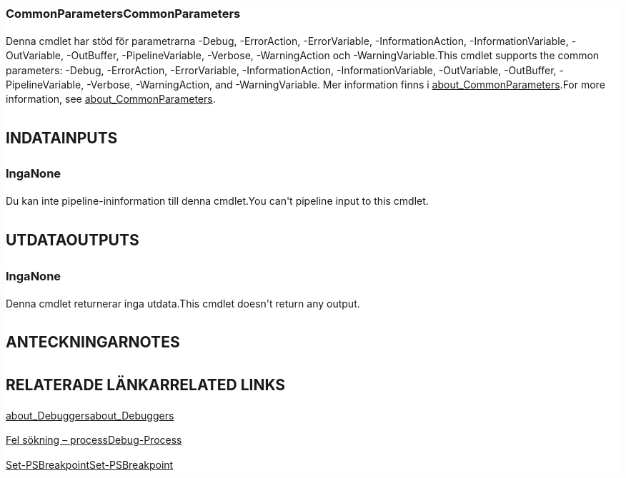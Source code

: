### <span data-ttu-id="a3adf-142">CommonParameters</span><span class="sxs-lookup"><span data-stu-id="a3adf-142">CommonParameters</span></span>

<span data-ttu-id="a3adf-143">Denna cmdlet har stöd för parametrarna -Debug, -ErrorAction, -ErrorVariable, -InformationAction, -InformationVariable, -OutVariable, -OutBuffer, -PipelineVariable, -Verbose, -WarningAction och -WarningVariable.</span><span class="sxs-lookup"><span data-stu-id="a3adf-143">This cmdlet supports the common parameters: -Debug, -ErrorAction, -ErrorVariable, -InformationAction, -InformationVariable, -OutVariable, -OutBuffer, -PipelineVariable, -Verbose, -WarningAction, and -WarningVariable.</span></span> <span data-ttu-id="a3adf-144">Mer information finns i [about_CommonParameters](https://go.microsoft.com/fwlink/?LinkID=113216).</span><span class="sxs-lookup"><span data-stu-id="a3adf-144">For more information, see [about_CommonParameters](https://go.microsoft.com/fwlink/?LinkID=113216).</span></span>

## <span data-ttu-id="a3adf-145">INDATA</span><span class="sxs-lookup"><span data-stu-id="a3adf-145">INPUTS</span></span>

### <span data-ttu-id="a3adf-146">Inga</span><span class="sxs-lookup"><span data-stu-id="a3adf-146">None</span></span>

<span data-ttu-id="a3adf-147">Du kan inte pipeline-ininformation till denna cmdlet.</span><span class="sxs-lookup"><span data-stu-id="a3adf-147">You can't pipeline input to this cmdlet.</span></span>

## <span data-ttu-id="a3adf-148">UTDATA</span><span class="sxs-lookup"><span data-stu-id="a3adf-148">OUTPUTS</span></span>

### <span data-ttu-id="a3adf-149">Inga</span><span class="sxs-lookup"><span data-stu-id="a3adf-149">None</span></span>

<span data-ttu-id="a3adf-150">Denna cmdlet returnerar inga utdata.</span><span class="sxs-lookup"><span data-stu-id="a3adf-150">This cmdlet doesn't return any output.</span></span>

## <span data-ttu-id="a3adf-151">ANTECKNINGAR</span><span class="sxs-lookup"><span data-stu-id="a3adf-151">NOTES</span></span>

## <span data-ttu-id="a3adf-152">RELATERADE LÄNKAR</span><span class="sxs-lookup"><span data-stu-id="a3adf-152">RELATED LINKS</span></span>

[<span data-ttu-id="a3adf-153">about_Debuggers</span><span class="sxs-lookup"><span data-stu-id="a3adf-153">about_Debuggers</span></span>](./About/about_Debuggers.md)

[<span data-ttu-id="a3adf-154">Fel sökning – process</span><span class="sxs-lookup"><span data-stu-id="a3adf-154">Debug-Process</span></span>](../Microsoft.PowerShell.Management/Debug-Process.md)

[<span data-ttu-id="a3adf-155">Set-PSBreakpoint</span><span class="sxs-lookup"><span data-stu-id="a3adf-155">Set-PSBreakpoint</span></span>](../Microsoft.PowerShell.Utility/Set-PSBreakpoint.md)
